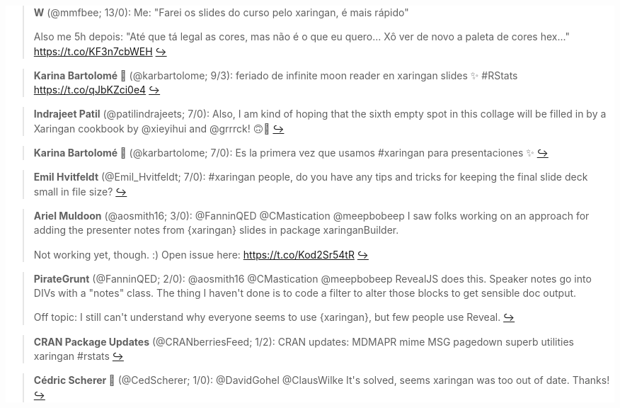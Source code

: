 

> **W** (@mmfbee; 13/0): Me: "Farei os slides do curso pelo xaringan, é mais rápido"
> >
> Also me 5h depois: "Até que tá legal as cores, mas não é o que eu quero... Xô ver de novo a paleta de cores hex..." https://t.co/KF3n7cbWEH  [&#8618;](https://twitter.com/mmfbee/status/1406775734148927492)




> **Karina Bartolomé 💚** (@karbartolome; 9/3): feriado de infinite moon reader en xaringan slides ✨ #RStats https://t.co/qJbKZci0e4  [&#8618;](https://twitter.com/karbartolome/status/1406969245217562624)




> **Indrajeet Patil** (@patilindrajeets; 7/0): Also, I am kind of hoping that the sixth empty spot in this collage will be filled in by a Xaringan cookbook by @xieyihui and @grrrck! 🙃🤞  [&#8618;](https://twitter.com/patilindrajeets/status/1409070366786457605)




> **Karina Bartolomé 💚** (@karbartolome; 7/0): Es la primera vez que usamos #xaringan para presentaciones ✨  [&#8618;](https://twitter.com/karbartolome/status/1408159381611503622)




> **Emil Hvitfeldt** (@Emil_Hvitfeldt; 7/0): #xaringan people, do you have any tips and tricks for keeping the final slide deck small in file size?  [&#8618;](https://twitter.com/Emil_Hvitfeldt/status/1406711304241385472)




> **Ariel Muldoon** (@aosmith16; 3/0): @FanninQED @CMastication @meepbobeep I saw folks working on an approach for adding the presenter notes from {xaringan} slides in package xaringanBuilder. 
> >
> Not working yet, though. :) Open issue here: 
> https://t.co/Kod2Sr54tR  [&#8618;](https://twitter.com/aosmith16/status/1407017652397121536)




> **PirateGrunt** (@FanninQED; 2/0): @aosmith16 @CMastication @meepbobeep RevealJS does this. Speaker notes go into DIVs with a "notes" class. The thing I haven't done is to code a filter to alter those blocks to get sensible doc output.
> >
> Off topic: I still can't understand why everyone seems to use {xaringan}, but few people use Reveal.  [&#8618;](https://twitter.com/FanninQED/status/1407076361047613448)




> **CRAN Package Updates** (@CRANberriesFeed; 1/2): CRAN updates: MDMAPR mime MSG pagedown superb utilities xaringan #rstats  [&#8618;](https://twitter.com/CRANberriesFeed/status/1407564683348004864)




> **Cédric Scherer 💉** (@CedScherer; 1/0): @DavidGohel @ClausWilke It's solved, seems xaringan was too out of date. Thanks!  [&#8618;](https://twitter.com/CedScherer/status/1408424844350394375)

